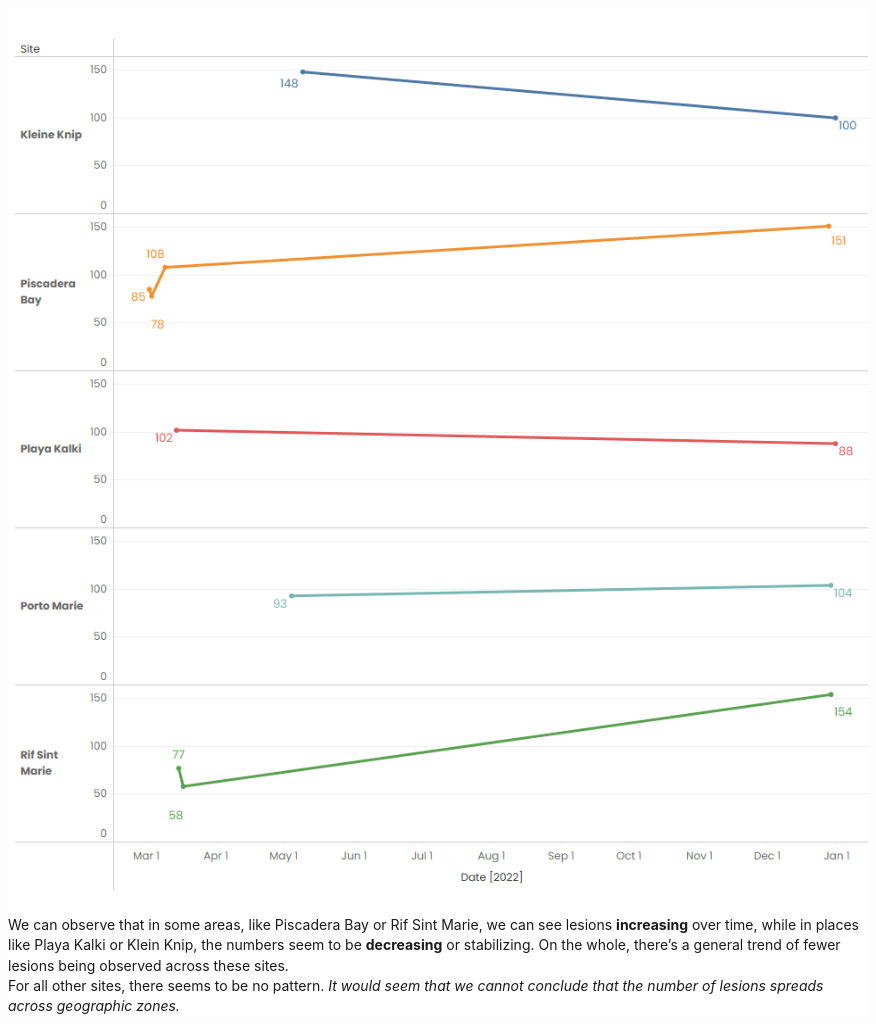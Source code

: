 ![graph_avg_lesions_zone](assets/Graph1.png)

We can observe that in some areas, like Piscadera Bay or Rif Sint Marie, we can see lesions **increasing** over time, while in places like Playa Kalki or Klein Knip, the numbers seem to be **decreasing** or stabilizing. 
On the whole, there’s a general trend of fewer lesions being observed across these sites.\
For all other sites, there seems to be no pattern. *It would seem that we cannot conclude that the number of lesions spreads across geographic zones.*

